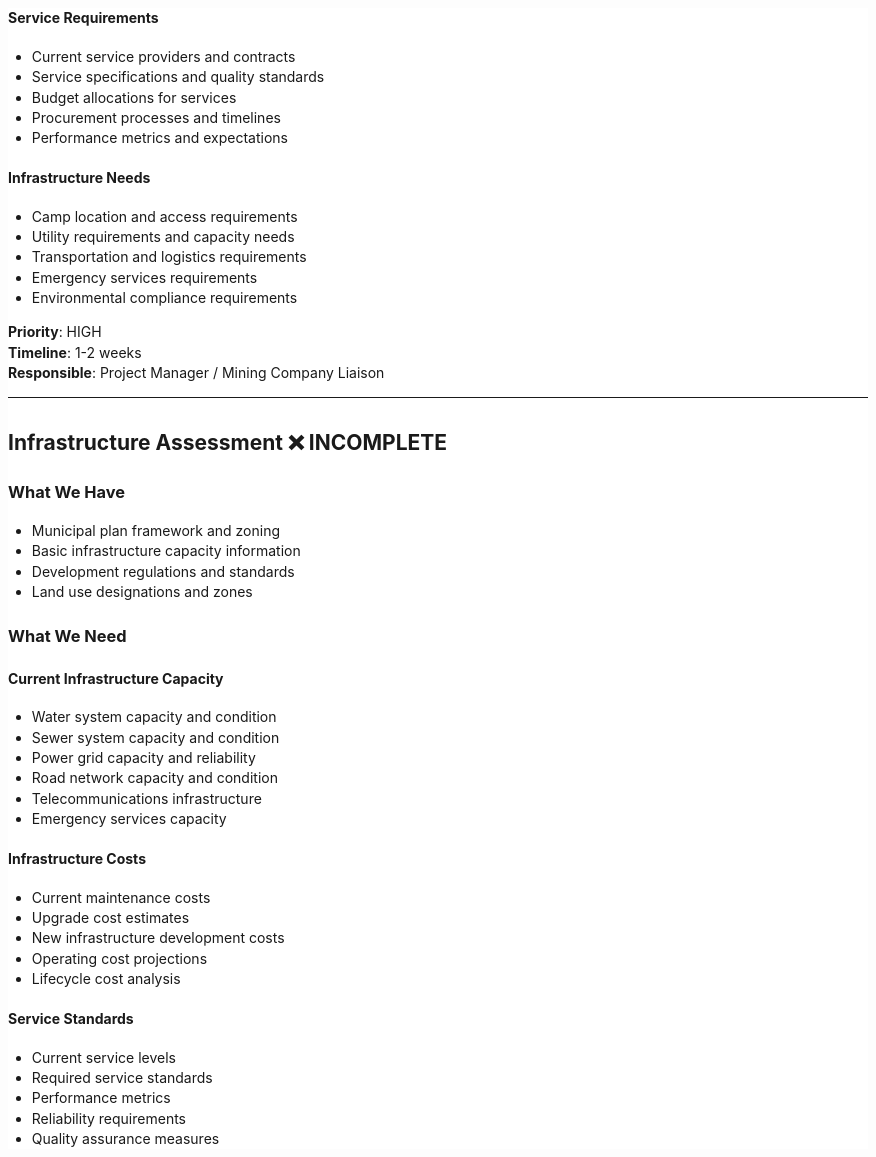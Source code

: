 #### **Service Requirements**

- Current service providers and contracts
- Service specifications and quality standards
- Budget allocations for services
- Procurement processes and timelines
- Performance metrics and expectations

#### **Infrastructure Needs**

- Camp location and access requirements
- Utility requirements and capacity needs
- Transportation and logistics requirements
- Emergency services requirements
- Environmental compliance requirements

**Priority**: HIGH  
**Timeline**: 1-2 weeks  
**Responsible**: Project Manager / Mining Company Liaison  

---

## Infrastructure Assessment ❌ INCOMPLETE

### What We Have

- Municipal plan framework and zoning
- Basic infrastructure capacity information
- Development regulations and standards
- Land use designations and zones

### What We Need

#### **Current Infrastructure Capacity**

- Water system capacity and condition
- Sewer system capacity and condition
- Power grid capacity and reliability
- Road network capacity and condition
- Telecommunications infrastructure
- Emergency services capacity

#### **Infrastructure Costs**

- Current maintenance costs
- Upgrade cost estimates
- New infrastructure development costs
- Operating cost projections
- Lifecycle cost analysis

#### **Service Standards**

- Current service levels
- Required service standards
- Performance metrics
- Reliability requirements
- Quality assurance measures

